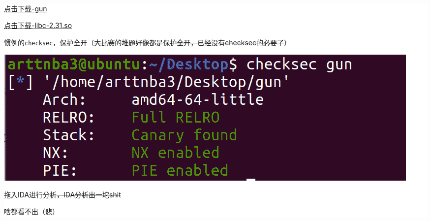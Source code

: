 [点击下载-gun](/download/bytectf2020/pwn/gun/gun "点击此处下载原题")

[点击下载-libc-2.31.so](/download/bytectf2020/pwn/gun/libc-2.31.so "点击此处下载原题")

惯例的`checksec`，保护全开（~~大比赛的堆题好像都是保护全开，已经没有checksec的必要了~~）

![](img/24b292c677652b24dc1588ff4063db9d.png)

拖入IDA进行分析~~，IDA分析出一坨shit~~

啥都看不出（悲）
